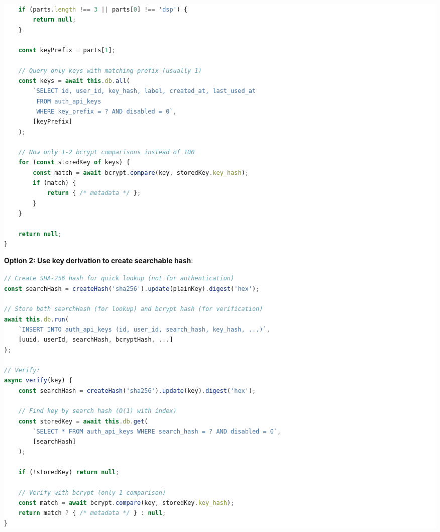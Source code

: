 ```javascript
	if (parts.length !== 3 || parts[0] !== 'dsp') {
		return null;
	}
	
	const keyPrefix = parts[1];
	
	// Query only keys with matching prefix (usually 1)
	const keys = await this.db.all(
		`SELECT id, user_id, key_hash, label, created_at, last_used_at
		 FROM auth_api_keys
		 WHERE key_prefix = ? AND disabled = 0`,
		[keyPrefix]
	);
	
	// Now only 1-2 bcrypt comparisons instead of 100
	for (const storedKey of keys) {
		const match = await bcrypt.compare(key, storedKey.key_hash);
		if (match) {
			return { /* metadata */ };
		}
	}
	
	return null;
}
```

**Option 2: Use key derivation to create searchable hash**:
```javascript
// Create SHA-256 hash for quick lookup (not for authentication)
const searchHash = createHash('sha256').update(plainKey).digest('hex');

// Store both searchHash (for lookup) and bcrypt hash (for verification)
await this.db.run(
	`INSERT INTO auth_api_keys (id, user_id, search_hash, key_hash, ...)`,
	[uuid, userId, searchHash, bcryptHash, ...]
);

// Verify:
async verify(key) {
	const searchHash = createHash('sha256').update(key).digest('hex');
	
	// Find key by search hash (O(1) with index)
	const storedKey = await this.db.get(
		`SELECT * FROM auth_api_keys WHERE search_hash = ? AND disabled = 0`,
		[searchHash]
	);
	
	if (!storedKey) return null;
	
	// Verify with bcrypt (only 1 comparison)
	const match = await bcrypt.compare(key, storedKey.key_hash);
	return match ? { /* metadata */ } : null;
}
```
